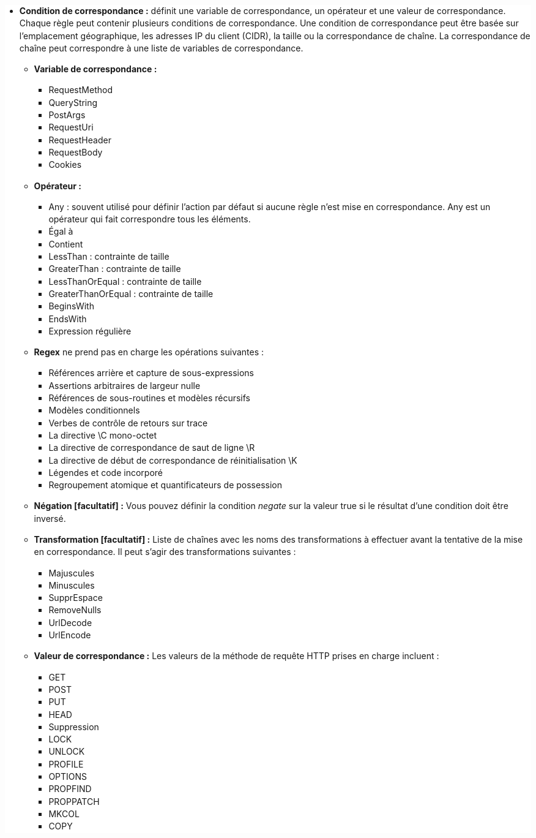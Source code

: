 - **Condition de correspondance :** définit une variable de correspondance, un opérateur et une valeur de correspondance. Chaque règle peut contenir plusieurs conditions de correspondance. Une condition de correspondance peut être basée sur l’emplacement géographique, les adresses IP du client (CIDR), la taille ou la correspondance de chaîne. La correspondance de chaîne peut correspondre à une liste de variables de correspondance.
  - **Variable de correspondance :**
    - RequestMethod
    - QueryString
    - PostArgs
    - RequestUri
    - RequestHeader
    - RequestBody
    - Cookies
  - **Opérateur :**
    - Any : souvent utilisé pour définir l’action par défaut si aucune règle n’est mise en correspondance. Any est un opérateur qui fait correspondre tous les éléments.
    - Égal à
    - Contient
    - LessThan : contrainte de taille
    - GreaterThan : contrainte de taille
    - LessThanOrEqual : contrainte de taille
    - GreaterThanOrEqual : contrainte de taille
    - BeginsWith
    - EndsWith
    - Expression régulière
  
  - **Regex** ne prend pas en charge les opérations suivantes : 
    - Références arrière et capture de sous-expressions
    - Assertions arbitraires de largeur nulle
    - Références de sous-routines et modèles récursifs
    - Modèles conditionnels
    - Verbes de contrôle de retours sur trace
    - La directive \C mono-octet
    - La directive de correspondance de saut de ligne \R
    - La directive de début de correspondance de réinitialisation \K
    - Légendes et code incorporé
    - Regroupement atomique et quantificateurs de possession

  - **Négation [facultatif] :** Vous pouvez définir la condition *negate* sur la valeur true si le résultat d’une condition doit être inversé.
      
  - **Transformation [facultatif] :** Liste de chaînes avec les noms des transformations à effectuer avant la tentative de la mise en correspondance. Il peut s’agir des transformations suivantes :
     - Majuscules 
     - Minuscules
     - SupprEspace
     - RemoveNulls
     - UrlDecode
     - UrlEncode
     
   - **Valeur de correspondance :** Les valeurs de la méthode de requête HTTP prises en charge incluent :
     - GET
     - POST
     - PUT
     - HEAD
     - Suppression
     - LOCK
     - UNLOCK
     - PROFILE
     - OPTIONS
     - PROPFIND
     - PROPPATCH
     - MKCOL
     - COPY